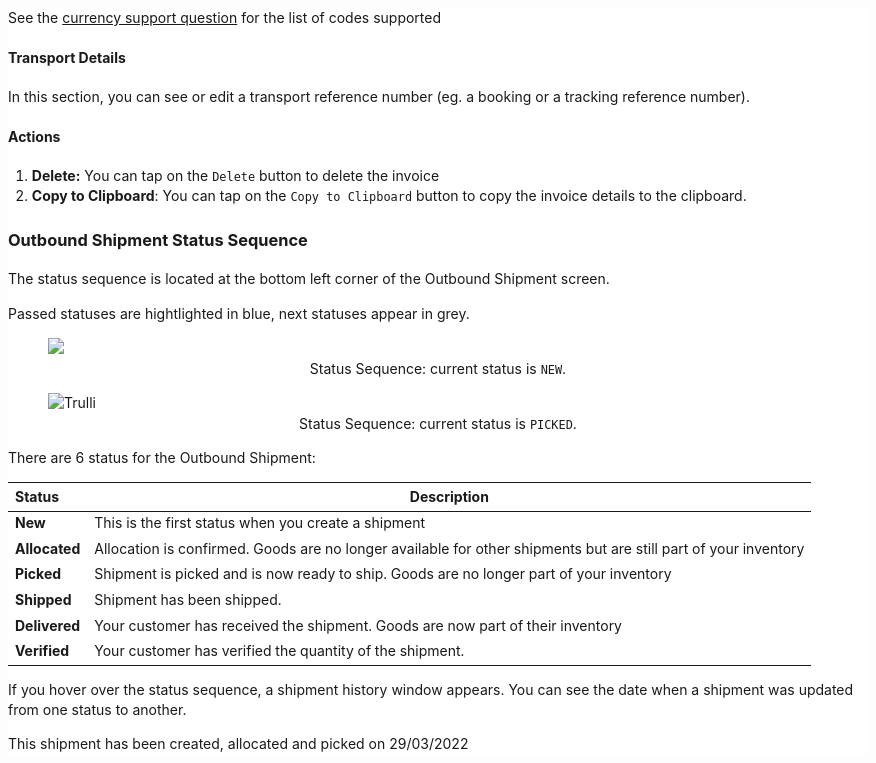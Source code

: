 <div class="tip">See the <a href="/docs/introduction/faq/#is-there-support-for-my-currency">currency support question</a> for the list of codes supported</div>

#### Transport Details

In this section, you can see or edit a transport reference number (eg. a booking or a tracking reference number).

#### Actions

1. **Delete:** You can tap on the `Delete` button to delete the invoice
2. **Copy to Clipboard**: You can tap on the `Copy to Clipboard` button to copy the invoice details to the clipboard.

### Outbound Shipment Status Sequence

The status sequence is located at the bottom left corner of the Outbound Shipment screen.

Passed statuses are hightlighted in blue, next statuses appear in grey.

<figure>
<img src="/docs/distribution/images/os_statussequence2.png" style="width:100%">
<figcaption align = "center">Status Sequence: current status is <code>NEW</code>.</figcaption>
</figure>

<figure>
<img src="/docs/distribution/images/os_statussequence3.png" alt="Trulli" style="width:100%">
<figcaption align = "center">Status Sequence: current status is </i><code>PICKED</code>.</figcaption>
</figure>

There are 6 status for the Outbound Shipment:

| Status        | Description                                                                                                     |
| :------------ | --------------------------------------------------------------------------------------------------------------- |
| **New**       | This is the first status when you create a shipment                                                             |
| **Allocated** | Allocation is confirmed. Goods are no longer available for other shipments but are still part of your inventory |
| **Picked**    | Shipment is picked and is now ready to ship. Goods are no longer part of your inventory                         |
| **Shipped**   | Shipment has been shipped.                                                                                      |
| **Delivered** | Your customer has received the shipment. Goods are now part of their inventory                                  |
| **Verified**  | Your customer has verified the quantity of the shipment.                                                        |

If you hover over the status sequence, a shipment history window appears. You can see the date when a shipment was updated from one status to another.

<div class="imagetitle">
This shipment has been created, allocated and picked on 29/03/2022
</div>
